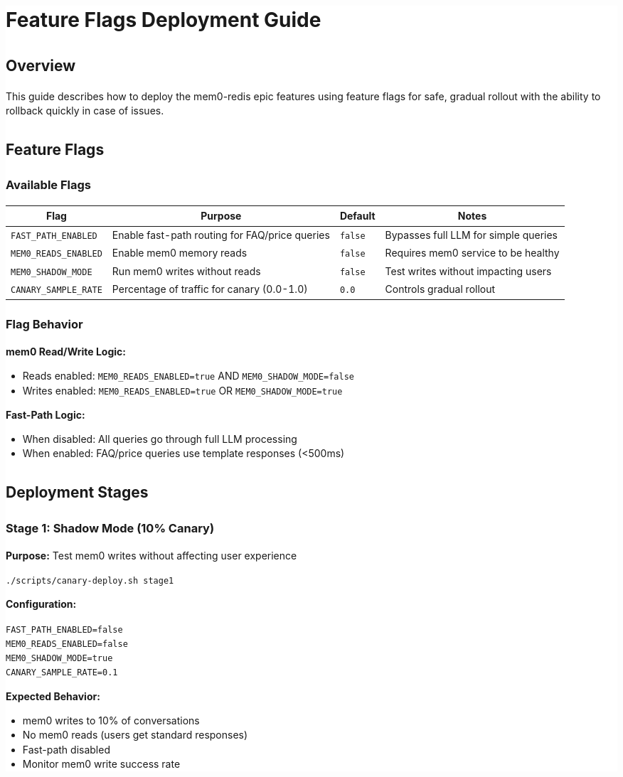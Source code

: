 # Feature Flags Deployment Guide

## Overview

This guide describes how to deploy the mem0-redis epic features using feature flags for safe, gradual rollout with the ability to rollback quickly in case of issues.

## Feature Flags

### Available Flags

| Flag | Purpose | Default | Notes |
|------|---------|---------|-------|
| `FAST_PATH_ENABLED` | Enable fast-path routing for FAQ/price queries | `false` | Bypasses full LLM for simple queries |
| `MEM0_READS_ENABLED` | Enable mem0 memory reads | `false` | Requires mem0 service to be healthy |
| `MEM0_SHADOW_MODE` | Run mem0 writes without reads | `false` | Test writes without impacting users |
| `CANARY_SAMPLE_RATE` | Percentage of traffic for canary (0.0-1.0) | `0.0` | Controls gradual rollout |

### Flag Behavior

**mem0 Read/Write Logic:**
- Reads enabled: `MEM0_READS_ENABLED=true` AND `MEM0_SHADOW_MODE=false`
- Writes enabled: `MEM0_READS_ENABLED=true` OR `MEM0_SHADOW_MODE=true`

**Fast-Path Logic:**
- When disabled: All queries go through full LLM processing
- When enabled: FAQ/price queries use template responses (<500ms)

## Deployment Stages

### Stage 1: Shadow Mode (10% Canary)

**Purpose:** Test mem0 writes without affecting user experience

```bash
./scripts/canary-deploy.sh stage1
```

**Configuration:**
```
FAST_PATH_ENABLED=false
MEM0_READS_ENABLED=false
MEM0_SHADOW_MODE=true
CANARY_SAMPLE_RATE=0.1
```

**Expected Behavior:**
- mem0 writes to 10% of conversations
- No mem0 reads (users get standard responses)
- Fast-path disabled
- Monitor mem0 write success rate
